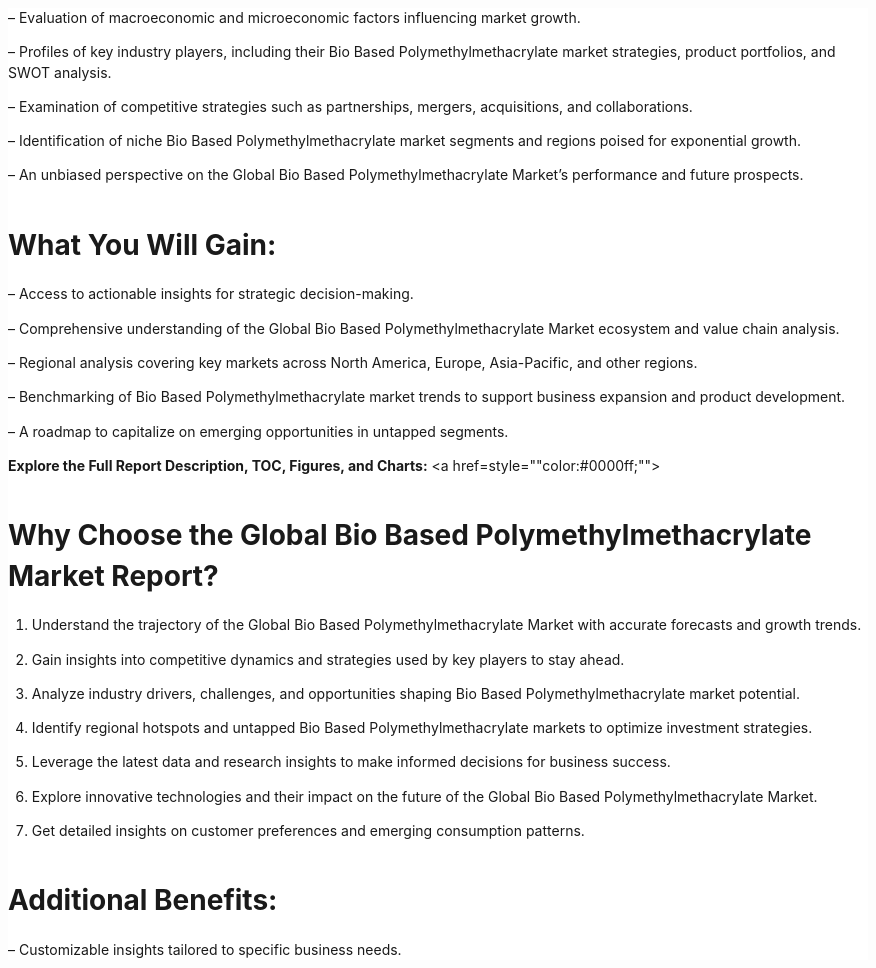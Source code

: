 – Evaluation of macroeconomic and microeconomic factors influencing market growth.

– Profiles of key industry players, including their Bio Based Polymethylmethacrylate market strategies, product portfolios, and SWOT analysis.

– Examination of competitive strategies such as partnerships, mergers, acquisitions, and collaborations.

– Identification of niche Bio Based Polymethylmethacrylate market segments and regions poised for exponential growth.

– An unbiased perspective on the Global Bio Based Polymethylmethacrylate Market’s performance and future prospects.

# <strong>What You Will Gain:</strong>

– Access to actionable insights for strategic decision-making.

– Comprehensive understanding of the Global Bio Based Polymethylmethacrylate Market ecosystem and value chain analysis.

– Regional analysis covering key markets across North America, Europe, Asia-Pacific, and other regions.

– Benchmarking of Bio Based Polymethylmethacrylate market trends to support business expansion and product development.

– A roadmap to capitalize on emerging opportunities in untapped segments.

<strong>Explore the Full Report Description, TOC, Figures, and Charts:</strong>
<a href=style=""color:#0000ff;""></a>

# <strong>Why Choose the Global Bio Based Polymethylmethacrylate Market Report?</strong>

1. Understand the trajectory of the Global Bio Based Polymethylmethacrylate Market with accurate forecasts and growth trends.

2. Gain insights into competitive dynamics and strategies used by key players to stay ahead.

3. Analyze industry drivers, challenges, and opportunities shaping Bio Based Polymethylmethacrylate market potential.

4. Identify regional hotspots and untapped Bio Based Polymethylmethacrylate markets to optimize investment strategies.

5. Leverage the latest data and research insights to make informed decisions for business success.

6. Explore innovative technologies and their impact on the future of the Global Bio Based Polymethylmethacrylate Market.

7. Get detailed insights on customer preferences and emerging consumption patterns.

# <strong>Additional Benefits:</strong>

– Customizable insights tailored to specific business needs.
